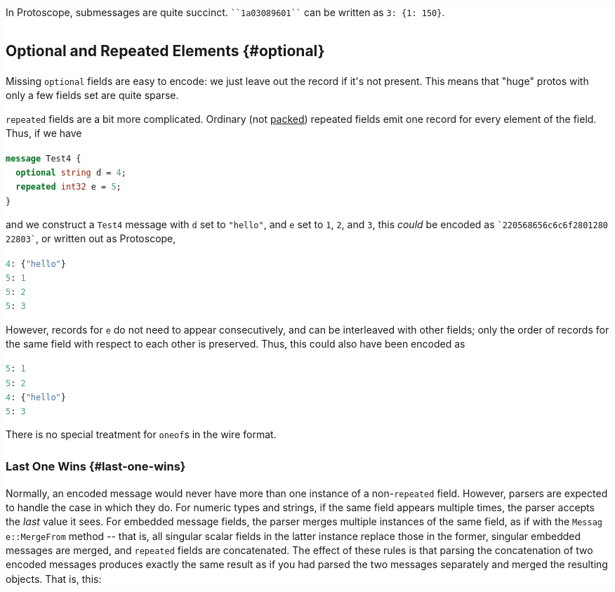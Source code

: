In Protoscope, submessages are quite succinct. ` ``1a03089601`` ` can be written
as `3: {1: 150}`.

## Optional and Repeated Elements {#optional}

Missing `optional` fields are easy to encode: we just leave out the record if
it's not present. This means that "huge" protos with only a few fields set are
quite sparse.

`repeated` fields are a bit more complicated. Ordinary (not [packed](#packed))
repeated fields emit one record for every element of the field. Thus, if we have

```proto
message Test4 {
  optional string d = 4;
  repeated int32 e = 5;
}
```

and we construct a `Test4` message with `d` set to `"hello"`, and `e` set to
`1`, `2`, and `3`, this *could* be encoded as `` `220568656c6c6f280128022803`
``, or written out as Protoscope,

```proto
4: {"hello"}
5: 1
5: 2
5: 3
```

However, records for `e` do not need to appear consecutively, and can be
interleaved with other fields; only the order of records for the same field with
respect to each other is preserved. Thus, this could also have been encoded as

```proto
5: 1
5: 2
4: {"hello"}
5: 3
```

There is no special treatment for `oneof`s in the wire format.

### Last One Wins {#last-one-wins}

Normally, an encoded message would never have more than one instance of a
non-`repeated` field. However, parsers are expected to handle the case in which
they do. For numeric types and strings, if the same field appears multiple
times, the parser accepts the *last* value it sees. For embedded message fields,
the parser merges multiple instances of the same field, as if with the
`Message::MergeFrom` method -- that is, all singular scalar fields in the latter
instance replace those in the former, singular embedded messages are merged, and
`repeated` fields are concatenated. The effect of these rules is that parsing
the concatenation of two encoded messages produces exactly the same result as if
you had parsed the two messages separately and merged the resulting objects.
That is, this:
